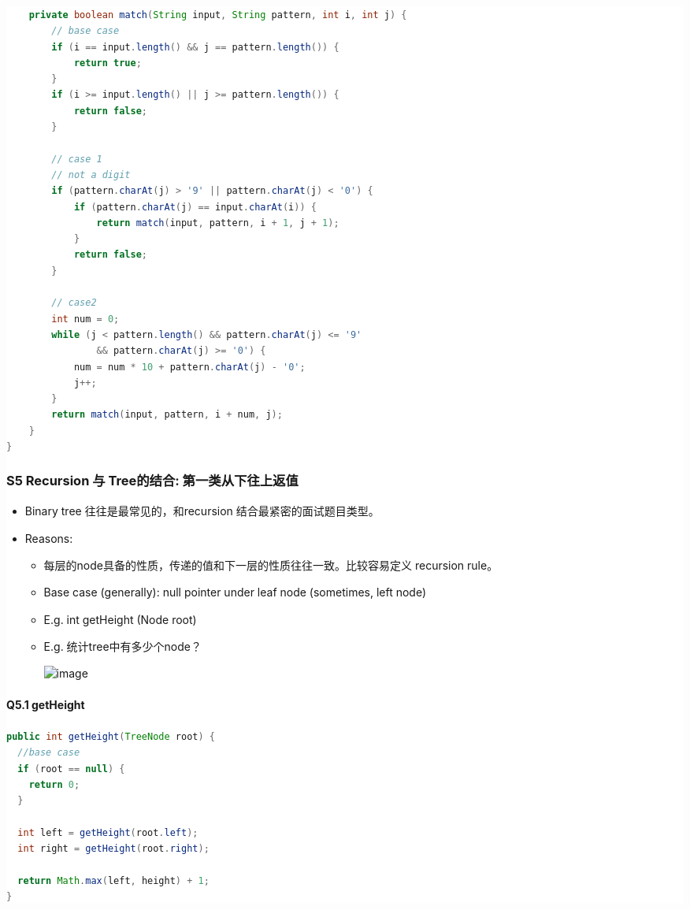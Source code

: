 ```java
	private boolean match(String input, String pattern, int i, int j) {
		// base case
		if (i == input.length() && j == pattern.length()) {
			return true;
		}
		if (i >= input.length() || j >= pattern.length()) {
			return false;
		}

		// case 1
		// not a digit
		if (pattern.charAt(j) > '9' || pattern.charAt(j) < '0') {
			if (pattern.charAt(j) == input.charAt(i)) {
				return match(input, pattern, i + 1, j + 1);
			}
			return false;
		}

		// case2
		int num = 0;
		while (j < pattern.length() && pattern.charAt(j) <= '9'
				&& pattern.charAt(j) >= '0') {
			num = num * 10 + pattern.charAt(j) - '0';
			j++;
		}
		return match(input, pattern, i + num, j);
	}
}

```



### S5 Recursion 与 Tree的结合: 第一类从下往上返值

* Binary tree 往往是最常见的，和recursion 结合最紧密的面试题目类型。

* Reasons:

  * 每层的node具备的性质，传递的值和下一层的性质往往一致。比较容易定义 recursion rule。

  * Base case (generally): null pointer under leaf node (sometimes, left node)

  * E.g. int getHeight (Node root)

  * E.g. 统计tree中有多少个node？

    ![image](https://user-images.githubusercontent.com/20658123/33808358-b2dc3fe4-dd99-11e7-82d2-220529f11203.png)



 #### Q5.1 getHeight

```java
public int getHeight(TreeNode root) {
  //base case
  if (root == null) {
    return 0;
  }
  
  int left = getHeight(root.left);
  int right = getHeight(root.right);
  
  return Math.max(left, height) + 1;
}
```
